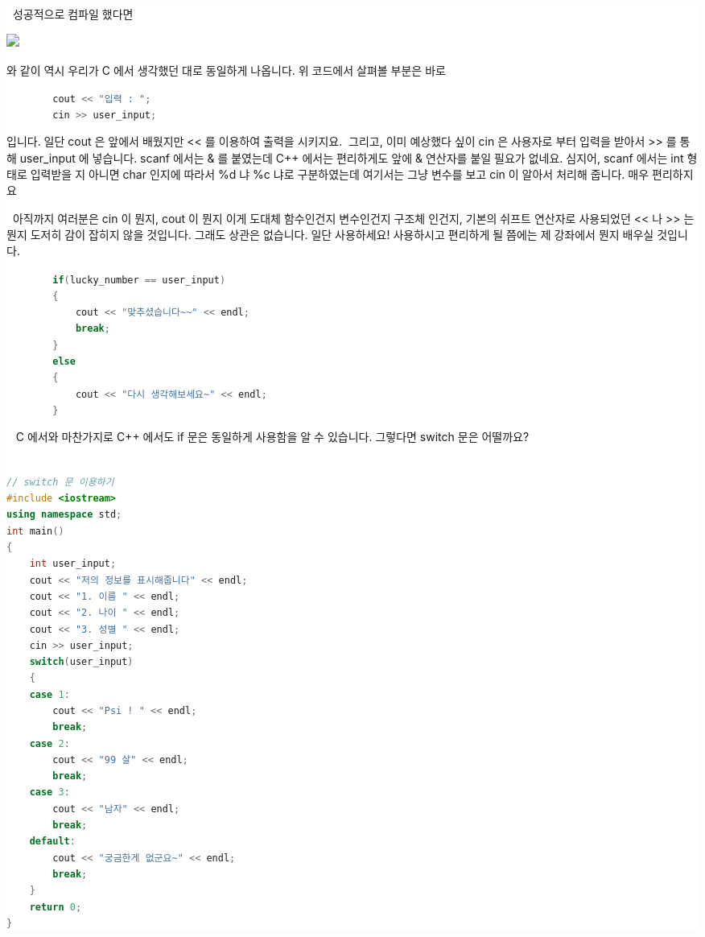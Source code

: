   성공적으로 컴파일 했다면


![](http://img1.daumcdn.net/thumb/R1920x0/?fname=http%3A%2F%2Fcfile29.uf.tistory.com%2Fimage%2F1636CA3F4DCD5438225045)


와 같이 역시 우리가 C 에서 생각했던 대로 동일하게 나옵니다. 위 코드에서 살펴볼 부분은 바로 

```cpp
        cout << "입력 : ";
        cin >> user_input;
```

입니다. 일단 cout 은 앞에서 배웠지만 << 를 이용하여 출력을 시키지요.  그리고, 이미 예상했다 싶이 cin 은 사용자로 부터 입력을 받아서 >> 를 통해 user_input 에 넣습니다. scanf 에서는 & 를 붙였는데 C++ 에서는 편리하게도 앞에 & 연산자를 붙일 필요가 없네요. 심지어, scanf 에서는 int 형태로 입력받을 지 아니면 char 인지에 따라서 %d 냐 %c 냐로 구분하였는데 여기서는 그냥 변수를 보고 cin 이 알아서 처리해 줍니다. 매우 편리하지요

  아직까지 여러분은 cin 이 뭔지, cout 이 뭔지 이게 도대체 함수인건지 변수인건지 구조체 인건지, 기본의 쉬프트 연산자로 사용되었던 << 나 >> 는 뭔지 도저히 감이 잡히지 않을 것입니다. 그래도 상관은 없습니다. 일단 사용하세요! 사용하시고 편리하게 될 쯤에는 제 강좌에서 뭔지 배우실 것입니다.


```cpp
        if(lucky_number == user_input)
        {
            cout << "맞추셨습니다~~" << endl;
            break;
        }
        else
        {
            cout << "다시 생각해보세요~" << endl;
        }
```


  
C 에서와 마찬가지로 C++ 에서도 if 문은 동일하게 사용함을 알 수 있습니다. 그렇다면 switch 문은 어떨까요?

```cpp

// switch 문 이용하기
#include <iostream>
using namespace std;
int main()
{
    int user_input;
    cout << "저의 정보를 표시해줍니다" << endl;
    cout << "1. 이름 " << endl;
    cout << "2. 나이 " << endl;
    cout << "3. 성별 " << endl;
    cin >> user_input;
    switch(user_input)
    {
    case 1:
        cout << "Psi ! " << endl;
        break;
    case 2:
        cout << "99 살" << endl;
        break;
    case 3:
        cout << "남자" << endl;
        break;
    default:
        cout << "궁금한게 없군요~" << endl;
        break;
    }
    return 0;
}
```
